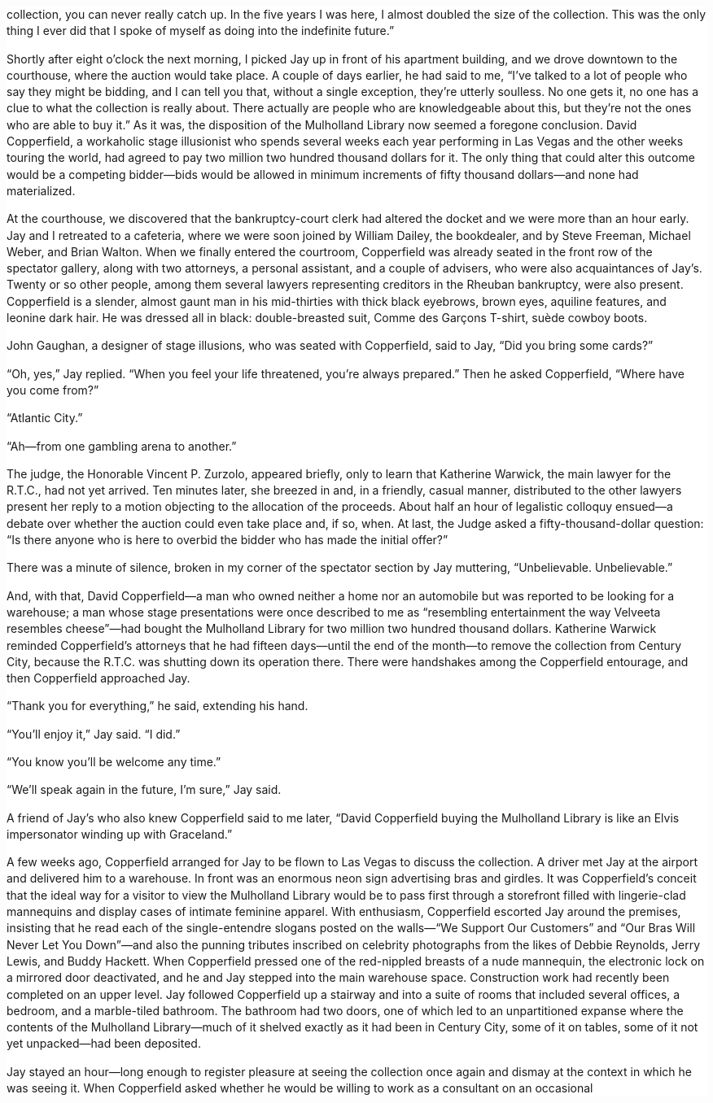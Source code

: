collection, you can never really catch up. In the five years I was here, I almost doubled the size of the collection. This was the only thing I ever did that I spoke of myself as doing into the indefinite future.”</p><p>Shortly after eight o’clock the next morning, I picked Jay up in front of his apartment building, and we drove downtown to the courthouse, where the auction would take place. A couple of days earlier, he had said to me, “I’ve talked to a lot of people who say they might be bidding, and I can tell you that, without a single exception, they’re utterly soulless. No one gets it, no one has a clue to what the collection is really about. There actually are people who are knowledgeable about this, but they’re not the ones who are able to buy it.” As it was, the disposition of the Mulholland Library now seemed a foregone conclusion. David Copperfield, a workaholic stage illusionist who spends several weeks each year performing in Las Vegas and the other weeks touring the world, had agreed to pay two million two hundred thousand dollars for it. The only thing that could alter this outcome would be a competing bidder—bids would be allowed in minimum increments of fifty thousand dollars—and none had materialized.</p><p>At the courthouse, we discovered that the bankruptcy-court clerk had altered the docket and we were more than an hour early. Jay and I retreated to a cafeteria, where we were soon joined by William Dailey, the bookdealer, and by Steve Freeman, Michael Weber, and Brian Walton. When we finally entered the courtroom, Copperfield was already seated in the front row of the spectator gallery, along with two attorneys, a personal assistant, and a couple of advisers, who were also acquaintances of Jay’s. Twenty or so other people, among them several lawyers representing creditors in the Rheuban bankruptcy, were also present. Copperfield is a slender, almost gaunt man in his mid-thirties with thick black eyebrows, brown eyes, aquiline features, and leonine dark hair. He was dressed all in black: double-breasted suit, Comme des Garçons T-shirt, suède cowboy boots.</p><p>John Gaughan, a designer of stage illusions, who was seated with Copperfield, said to Jay, “Did you bring some cards?”</p></div></div></div></div><div><div><div><div><p>“Oh, yes,” Jay replied. “When you feel your life threatened, you’re always prepared.” Then he asked Copperfield, “Where have you come from?”</p><p>“Atlantic City.”</p><p>“Ah—from one gambling arena to another.”</p><p>The judge, the Honorable Vincent P. Zurzolo, appeared briefly, only to learn that Katherine Warwick, the main lawyer for the R.T.C., had not yet arrived. Ten minutes later, she breezed in and, in a friendly, casual manner, distributed to the other lawyers present her reply to a motion objecting to the allocation of the proceeds. About half an hour of legalistic colloquy ensued—a debate over whether the auction could even take place and, if so, when. At last, the Judge asked a fifty-thousand-dollar question: “Is there anyone who is here to overbid the bidder who has made the initial offer?”</p><p>There was a minute of silence, broken in my corner of the spectator section by Jay muttering, “Unbelievable. Unbelievable.”</p><p>And, with that, David Copperfield—a man who owned neither a home nor an automobile but was reported to be looking for a warehouse; a man whose stage presentations were once described to me as “resembling entertainment the way Velveeta resembles cheese”—had bought the Mulholland Library for two million two hundred thousand dollars. Katherine Warwick reminded Copperfield’s attorneys that he had fifteen days—until the end of the month—to remove the collection from Century City, because the R.T.C. was shutting down its operation there. There were handshakes among the Copperfield entourage, and then Copperfield approached Jay.</p><p>“Thank you for everything,” he said, extending his hand.</p><p>“You’ll enjoy it,” Jay said. “I did.”</p><p>“You know you’ll be welcome any time.”</p><p>“We’ll speak again in the future, I’m sure,” Jay said.</p><p>A friend of Jay’s who also knew Copperfield said to me later, “David Copperfield buying the Mulholland Library is like an Elvis impersonator winding up with Graceland.”</p><p>A few weeks ago, Copperfield arranged for Jay to be flown to Las Vegas to discuss the collection. A driver met Jay at the airport and delivered him to a warehouse. In front was an enormous neon sign advertising bras and girdles. It was Copperfield’s conceit that the ideal way for a visitor to view the Mulholland Library would be to pass first through a storefront filled with lingerie-clad mannequins and display cases of intimate feminine apparel. With enthusiasm, Copperfield escorted Jay around the premises, insisting that he read each of the single-entendre slogans posted on the walls—“We Support Our Customers” and “Our Bras Will Never Let You Down”—and also the punning tributes inscribed on celebrity photographs from the likes of Debbie Reynolds, Jerry Lewis, and Buddy Hackett. When Copperfield pressed one of the red-nippled breasts of a nude mannequin, the electronic lock on a mirrored door deactivated, and he and Jay stepped into the main warehouse space. Construction work had recently been completed on an upper level. Jay followed Copperfield up a stairway and into a suite of rooms that included several offices, a bedroom, and a marble-tiled bathroom. The bathroom had two doors, one of which led to an unpartitioned expanse where the contents of the Mulholland Library—much of it shelved exactly as it had been in Century City, some of it on tables, some of it not yet unpacked—had been deposited.</p><p>Jay stayed an hour—long enough to register pleasure at seeing the collection once again and dismay at the context in which he was seeing it. When Copperfield asked whether he would be willing to work as a consultant on an occasional